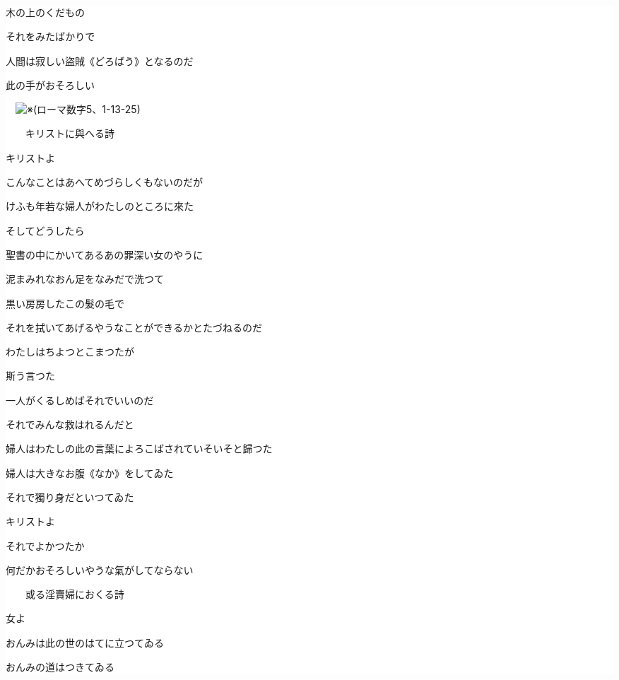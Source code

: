 木の上のくだもの

それをみたばかりで

人間は寂しい盜賊《どろばう》となるのだ

此の手がおそろしい



　![※(ローマ数字5、1-13-25)](https://www.aozora.gr.jp/cards/000136/files/../../../gaiji/1-13/1-13-25.png)





　　キリストに與へる詩



キリストよ

こんなことはあへてめづらしくもないのだが

けふも年若な婦人がわたしのところに來た

そしてどうしたら

聖書の中にかいてあるあの罪深い女のやうに

泥まみれなおん足をなみだで洗つて

黒い房房したこの髮の毛で

それを拭いてあげるやうなことができるかとたづねるのだ

わたしはちよつとこまつたが

斯う言つた

一人がくるしめばそれでいいのだ

それでみんな救はれるんだと

婦人はわたしの此の言葉によろこばされていそいそと歸つた

婦人は大きなお腹《なか》をしてゐた

それで獨り身だといつてゐた

キリストよ

それでよかつたか

何だかおそろしいやうな氣がしてならない



　　或る淫賣婦におくる詩



女よ

おんみは此の世のはてに立つてゐる

おんみの道はつきてゐる
